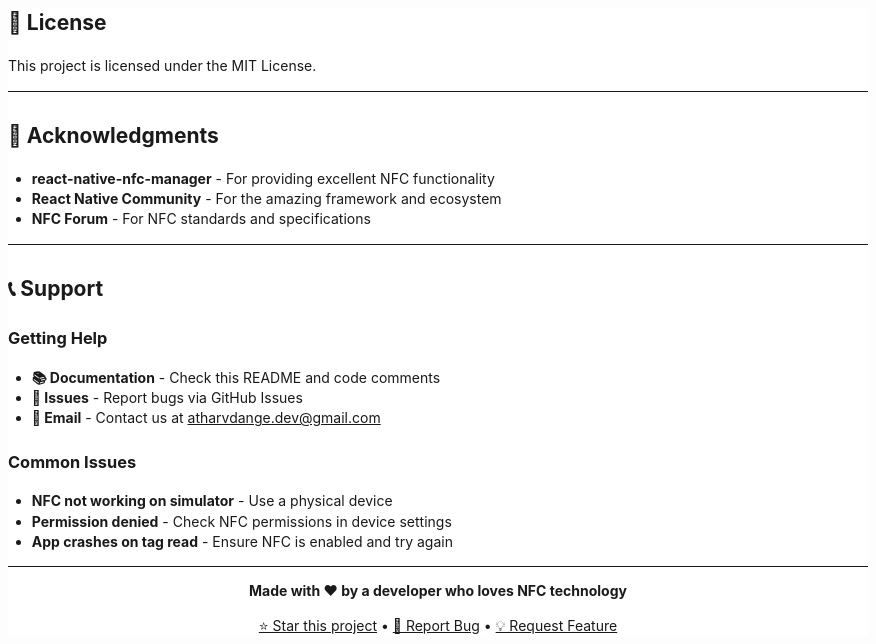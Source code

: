 
## 📝 License

This project is licensed under the MIT License.

---

## 🙏 Acknowledgments

- **react-native-nfc-manager** - For providing excellent NFC functionality
- **React Native Community** - For the amazing framework and ecosystem
- **NFC Forum** - For NFC standards and specifications

---

## 📞 Support

### Getting Help

- **📚 Documentation** - Check this README and code comments
- **🐛 Issues** - Report bugs via GitHub Issues
- **📧 Email** - Contact us at atharvdange.dev@gmail.com

### Common Issues

- **NFC not working on simulator** - Use a physical device
- **Permission denied** - Check NFC permissions in device settings
- **App crashes on tag read** - Ensure NFC is enabled and try again

---

<div align="center">
  <p>
    <strong>Made with ❤️ by a developer who loves NFC technology</strong>
  </p>
  <p>
    <a href="https://github.com/atharvdange618/nfc-manager-app">⭐ Star this project</a> •
    <a href="https://github.com/atharvdange618/nfc-manager-app/issues">🐛 Report Bug</a> •
    <a href="https://github.com/atharvdange618/nfc-manager-app/issues">💡 Request Feature</a>
  </p>
</div>
